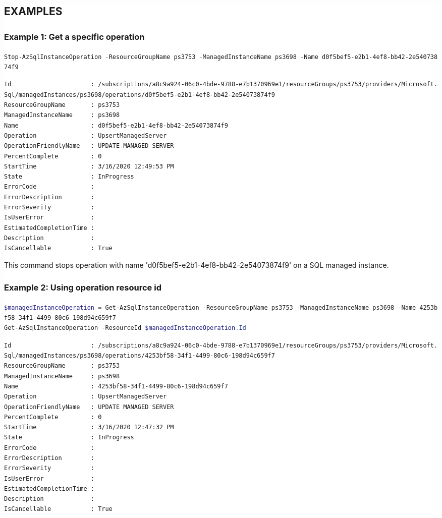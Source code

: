 ## EXAMPLES

### Example 1: Get a specific operation
```powershell
Stop-AzSqlInstanceOperation -ResourceGroupName ps3753 -ManagedInstanceName ps3698 -Name d0f5bef5-e2b1-4ef8-bb42-2e54073874f9
```

```output
Id                      : /subscriptions/a8c9a924-06c0-4bde-9788-e7b1370969e1/resourceGroups/ps3753/providers/Microsoft.Sql/managedInstances/ps3698/operations/d0f5bef5-e2b1-4ef8-bb42-2e54073874f9
ResourceGroupName       : ps3753
ManagedInstanceName     : ps3698
Name                    : d0f5bef5-e2b1-4ef8-bb42-2e54073874f9
Operation               : UpsertManagedServer
OperationFriendlyName   : UPDATE MANAGED SERVER
PercentComplete         : 0
StartTime               : 3/16/2020 12:49:53 PM
State                   : InProgress
ErrorCode               :
ErrorDescription        :
ErrorSeverity           :
IsUserError             :
EstimatedCompletionTime :
Description             :
IsCancellable           : True
```

This command stops operation with name 'd0f5bef5-e2b1-4ef8-bb42-2e54073874f9' on a SQL managed instance.

### Example 2: Using operation resource id
```powershell
$managedInstanceOperation = Get-AzSqlInstanceOperation -ResourceGroupName ps3753 -ManagedInstanceName ps3698 -Name 4253bf58-34f1-4499-80c6-198d94c659f7
Get-AzSqlInstanceOperation -ResourceId $managedInstanceOperation.Id
```

```output
Id                      : /subscriptions/a8c9a924-06c0-4bde-9788-e7b1370969e1/resourceGroups/ps3753/providers/Microsoft.Sql/managedInstances/ps3698/operations/4253bf58-34f1-4499-80c6-198d94c659f7
ResourceGroupName       : ps3753
ManagedInstanceName     : ps3698
Name                    : 4253bf58-34f1-4499-80c6-198d94c659f7
Operation               : UpsertManagedServer
OperationFriendlyName   : UPDATE MANAGED SERVER
PercentComplete         : 0
StartTime               : 3/16/2020 12:47:32 PM
State                   : InProgress
ErrorCode               :
ErrorDescription        :
ErrorSeverity           :
IsUserError             :
EstimatedCompletionTime :
Description             :
IsCancellable           : True
```
